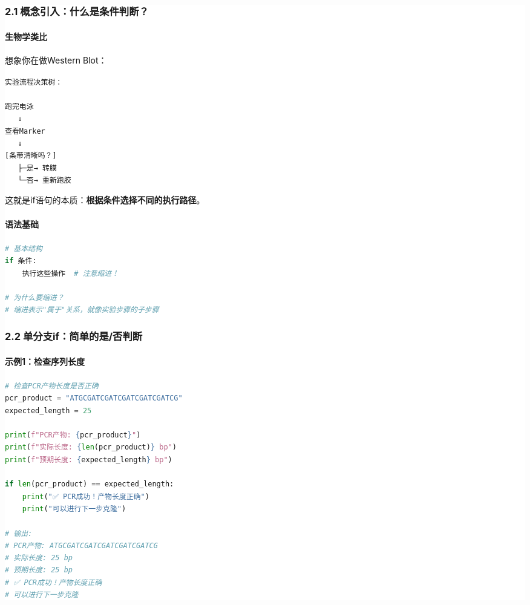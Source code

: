 ### 2.1 概念引入：什么是条件判断？

#### 生物学类比

想象你在做Western Blot：

```
实验流程决策树：
                    
跑完电泳
   ↓
查看Marker
   ↓
[条带清晰吗？]
   ├─是→ 转膜
   └─否→ 重新跑胶
```

这就是if语句的本质：**根据条件选择不同的执行路径**。

#### 语法基础

```python
# 基本结构
if 条件:
    执行这些操作  # 注意缩进！
    
# 为什么要缩进？
# 缩进表示"属于"关系，就像实验步骤的子步骤
```

### 2.2 单分支if：简单的是/否判断

#### 示例1：检查序列长度

```python
# 检查PCR产物长度是否正确
pcr_product = "ATGCGATCGATCGATCGATCGATCG"
expected_length = 25

print(f"PCR产物: {pcr_product}")
print(f"实际长度: {len(pcr_product)} bp")
print(f"预期长度: {expected_length} bp")

if len(pcr_product) == expected_length:
    print("✅ PCR成功！产物长度正确")
    print("可以进行下一步克隆")

# 输出:
# PCR产物: ATGCGATCGATCGATCGATCGATCG
# 实际长度: 25 bp
# 预期长度: 25 bp
# ✅ PCR成功！产物长度正确
# 可以进行下一步克隆
```
